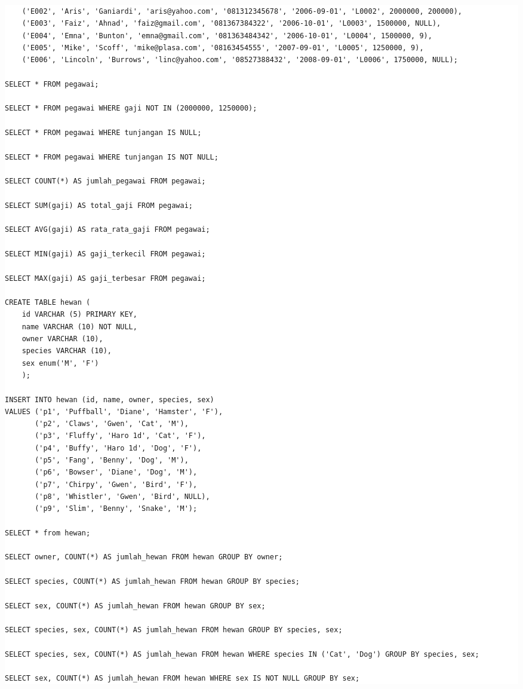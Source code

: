 ```
	('E002', 'Aris', 'Ganiardi', 'aris@yahoo.com', '081312345678', '2006-09-01', 'L0002', 2000000, 200000),
	('E003', 'Faiz', 'Ahnad', 'faiz@gmail.com', '081367384322', '2006-10-01', 'L0003', 1500000, NULL),
	('E004', 'Emna', 'Bunton', 'emna@gmail.com', '081363484342', '2006-10-01', 'L0004', 1500000, 9),
	('E005', 'Mike', 'Scoff', 'mike@plasa.com', '08163454555', '2007-09-01', 'L0005', 1250000, 9),
	('E006', 'Lincoln', 'Burrows', 'linc@yahoo.com', '08527388432', '2008-09-01', 'L0006', 1750000, NULL);

SELECT * FROM pegawai;

SELECT * FROM pegawai WHERE gaji NOT IN (2000000, 1250000);

SELECT * FROM pegawai WHERE tunjangan IS NULL;

SELECT * FROM pegawai WHERE tunjangan IS NOT NULL;

SELECT COUNT(*) AS jumlah_pegawai FROM pegawai;

SELECT SUM(gaji) AS total_gaji FROM pegawai;

SELECT AVG(gaji) AS rata_rata_gaji FROM pegawai;

SELECT MIN(gaji) AS gaji_terkecil FROM pegawai;

SELECT MAX(gaji) AS gaji_terbesar FROM pegawai;

CREATE TABLE hewan (
    id VARCHAR (5) PRIMARY KEY,
    name VARCHAR (10) NOT NULL,
    owner VARCHAR (10),
    species VARCHAR (10),
    sex enum('M', 'F')
    );

INSERT INTO hewan (id, name, owner, species, sex)
VALUES ('p1', 'Puffball', 'Diane', 'Hamster', 'F'),
       ('p2', 'Claws', 'Gwen', 'Cat', 'M'),
       ('p3', 'Fluffy', 'Haro 1d', 'Cat', 'F'),
       ('p4', 'Buffy', 'Haro 1d', 'Dog', 'F'),
       ('p5', 'Fang', 'Benny', 'Dog', 'M'),
       ('p6', 'Bowser', 'Diane', 'Dog', 'M'),
       ('p7', 'Chirpy', 'Gwen', 'Bird', 'F'),
       ('p8', 'Whistler', 'Gwen', 'Bird', NULL),
       ('p9', 'Slim', 'Benny', 'Snake', 'M');

SELECT * from hewan;

SELECT owner, COUNT(*) AS jumlah_hewan FROM hewan GROUP BY owner;

SELECT species, COUNT(*) AS jumlah_hewan FROM hewan GROUP BY species;

SELECT sex, COUNT(*) AS jumlah_hewan FROM hewan GROUP BY sex;

SELECT species, sex, COUNT(*) AS jumlah_hewan FROM hewan GROUP BY species, sex;

SELECT species, sex, COUNT(*) AS jumlah_hewan FROM hewan WHERE species IN ('Cat', 'Dog') GROUP BY species, sex;

SELECT sex, COUNT(*) AS jumlah_hewan FROM hewan WHERE sex IS NOT NULL GROUP BY sex;
```
